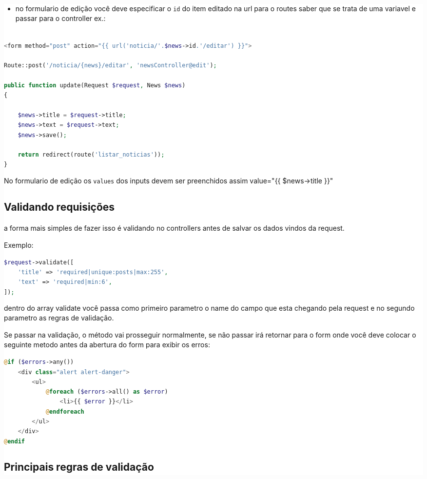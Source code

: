 - no formulario de edição você deve especificar o `id` do item editado na url para o routes saber que se trata de uma variavel e passar para o controller ex.:

```php

<form method="post" action="{{ url('noticia/'.$news->id.'/editar') }}">

Route::post('/noticia/{news}/editar', 'newsController@edit');

public function update(Request $request, News $news)
{

    $news->title = $request->title;
    $news->text = $request->text;
    $news->save();

    return redirect(route('listar_noticias'));
}
```

No formulario de edição os `values` dos inputs devem ser preenchidos assim value="{{ $news->title }}"

## Validando requisições

a forma mais simples de fazer isso é validando no controllers antes de salvar os dados vindos da request. 

Exemplo:

```php
$request->validate([
    'title' => 'required|unique:posts|max:255',
    'text' => 'required|min:6',
]);
```

dentro do array validate você passa como primeiro parametro o name do campo que esta chegando pela request e no segundo parametro as regras de validação.

Se passar na validação, o método vai prosseguir normalmente, se não passar irá retornar para o form onde você deve colocar o seguinte metodo antes da abertura do form para exibir os erros:

```php
@if ($errors->any())
    <div class="alert alert-danger">
        <ul>
            @foreach ($errors->all() as $error)
                <li>{{ $error }}</li>
            @endforeach
        </ul>
    </div>
@endif
```

## Principais regras de validação

